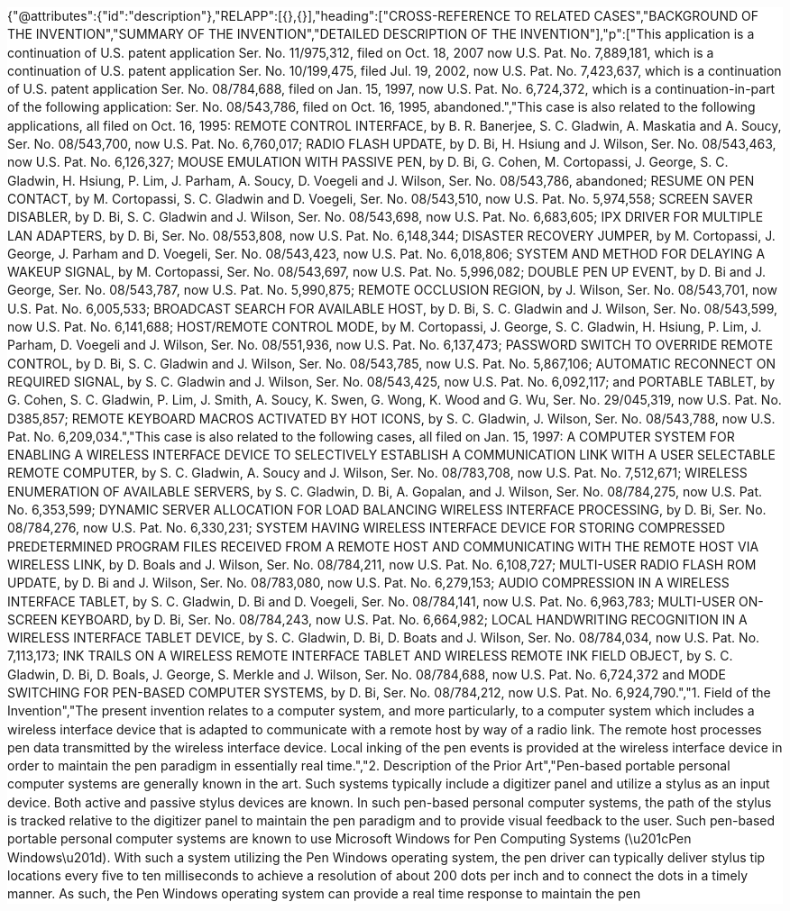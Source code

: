 {"@attributes":{"id":"description"},"RELAPP":[{},{}],"heading":["CROSS-REFERENCE TO RELATED CASES","BACKGROUND OF THE INVENTION","SUMMARY OF THE INVENTION","DETAILED DESCRIPTION OF THE INVENTION"],"p":["This application is a continuation of U.S. patent application Ser. No. 11\/975,312, filed on Oct. 18, 2007 now U.S. Pat. No. 7,889,181, which is a continuation of U.S. patent application Ser. No. 10\/199,475, filed Jul. 19, 2002, now U.S. Pat. No. 7,423,637, which is a continuation of U.S. patent application Ser. No. 08\/784,688, filed on Jan. 15, 1997, now U.S. Pat. No. 6,724,372, which is a continuation-in-part of the following application: Ser. No. 08\/543,786, filed on Oct. 16, 1995, abandoned.","This case is also related to the following applications, all filed on Oct. 16, 1995: REMOTE CONTROL INTERFACE, by B. R. Banerjee, S. C. Gladwin, A. Maskatia and A. Soucy, Ser. No. 08\/543,700, now U.S. Pat. No. 6,760,017; RADIO FLASH UPDATE, by D. Bi, H. Hsiung and J. Wilson, Ser. No. 08\/543,463, now U.S. Pat. No. 6,126,327; MOUSE EMULATION WITH PASSIVE PEN, by D. Bi, G. Cohen, M. Cortopassi, J. George, S. C. Gladwin, H. Hsiung, P. Lim, J. Parham, A. Soucy, D. Voegeli and J. Wilson, Ser. No. 08\/543,786, abandoned; RESUME ON PEN CONTACT, by M. Cortopassi, S. C. Gladwin and D. Voegeli, Ser. No. 08\/543,510, now U.S. Pat. No. 5,974,558; SCREEN SAVER DISABLER, by D. Bi, S. C. Gladwin and J. Wilson, Ser. No. 08\/543,698, now U.S. Pat. No. 6,683,605; IPX DRIVER FOR MULTIPLE LAN ADAPTERS, by D. Bi, Ser. No. 08\/553,808, now U.S. Pat. No. 6,148,344; DISASTER RECOVERY JUMPER, by M. Cortopassi, J. George, J. Parham and D. Voegeli, Ser. No. 08\/543,423, now U.S. Pat. No. 6,018,806; SYSTEM AND METHOD FOR DELAYING A WAKEUP SIGNAL, by M. Cortopassi, Ser. No. 08\/543,697, now U.S. Pat. No. 5,996,082; DOUBLE PEN UP EVENT, by D. Bi and J. George, Ser. No. 08\/543,787, now U.S. Pat. No. 5,990,875; REMOTE OCCLUSION REGION, by J. Wilson, Ser. No. 08\/543,701, now U.S. Pat. No. 6,005,533; BROADCAST SEARCH FOR AVAILABLE HOST, by D. Bi, S. C. Gladwin and J. Wilson, Ser. No. 08\/543,599, now U.S. Pat. No. 6,141,688; HOST\/REMOTE CONTROL MODE, by M. Cortopassi, J. George, S. C. Gladwin, H. Hsiung, P. Lim, J. Parham, D. Voegeli and J. Wilson, Ser. No. 08\/551,936, now U.S. Pat. No. 6,137,473; PASSWORD SWITCH TO OVERRIDE REMOTE CONTROL, by D. Bi, S. C. Gladwin and J. Wilson, Ser. No. 08\/543,785, now U.S. Pat. No. 5,867,106; AUTOMATIC RECONNECT ON REQUIRED SIGNAL, by S. C. Gladwin and J. Wilson, Ser. No. 08\/543,425, now U.S. Pat. No. 6,092,117; and PORTABLE TABLET, by G. Cohen, S. C. Gladwin, P. Lim, J. Smith, A. Soucy, K. Swen, G. Wong, K. Wood and G. Wu, Ser. No. 29\/045,319, now U.S. Pat. No. D385,857; REMOTE KEYBOARD MACROS ACTIVATED BY HOT ICONS, by S. C. Gladwin, J. Wilson, Ser. No. 08\/543,788, now U.S. Pat. No. 6,209,034.","This case is also related to the following cases, all filed on Jan. 15, 1997: A COMPUTER SYSTEM FOR ENABLING A WIRELESS INTERFACE DEVICE TO SELECTIVELY ESTABLISH A COMMUNICATION LINK WITH A USER SELECTABLE REMOTE COMPUTER, by S. C. Gladwin, A. Soucy and J. Wilson, Ser. No. 08\/783,708, now U.S. Pat. No. 7,512,671; WIRELESS ENUMERATION OF AVAILABLE SERVERS, by S. C. Gladwin, D. Bi, A. Gopalan, and J. Wilson, Ser. No. 08\/784,275, now U.S. Pat. No. 6,353,599; DYNAMIC SERVER ALLOCATION FOR LOAD BALANCING WIRELESS INTERFACE PROCESSING, by D. Bi, Ser. No. 08\/784,276, now U.S. Pat. No. 6,330,231; SYSTEM HAVING WIRELESS INTERFACE DEVICE FOR STORING COMPRESSED PREDETERMINED PROGRAM FILES RECEIVED FROM A REMOTE HOST AND COMMUNICATING WITH THE REMOTE HOST VIA WIRELESS LINK, by D. Boals and J. Wilson, Ser. No. 08\/784,211, now U.S. Pat. No. 6,108,727; MULTI-USER RADIO FLASH ROM UPDATE, by D. Bi and J. Wilson, Ser. No. 08\/783,080, now U.S. Pat. No. 6,279,153; AUDIO COMPRESSION IN A WIRELESS INTERFACE TABLET, by S. C. Gladwin, D. Bi and D. Voegeli, Ser. No. 08\/784,141, now U.S. Pat. No. 6,963,783; MULTI-USER ON-SCREEN KEYBOARD, by D. Bi, Ser. No. 08\/784,243, now U.S. Pat. No. 6,664,982; LOCAL HANDWRITING RECOGNITION IN A WIRELESS INTERFACE TABLET DEVICE, by S. C. Gladwin, D. Bi, D. Boats and J. Wilson, Ser. No. 08\/784,034, now U.S. Pat. No. 7,113,173; INK TRAILS ON A WIRELESS REMOTE INTERFACE TABLET AND WIRELESS REMOTE INK FIELD OBJECT, by S. C. Gladwin, D. Bi, D. Boals, J. George, S. Merkle and J. Wilson, Ser. No. 08\/784,688, now U.S. Pat. No. 6,724,372 and MODE SWITCHING FOR PEN-BASED COMPUTER SYSTEMS, by D. Bi, Ser. No. 08\/784,212, now U.S. Pat. No. 6,924,790.","1. Field of the Invention","The present invention relates to a computer system, and more particularly, to a computer system which includes a wireless interface device that is adapted to communicate with a remote host by way of a radio link. The remote host processes pen data transmitted by the wireless interface device. Local inking of the pen events is provided at the wireless interface device in order to maintain the pen paradigm in essentially real time.","2. Description of the Prior Art","Pen-based portable personal computer systems are generally known in the art. Such systems typically include a digitizer panel and utilize a stylus as an input device. Both active and passive stylus devices are known. In such pen-based personal computer systems, the path of the stylus is tracked relative to the digitizer panel to maintain the pen paradigm and to provide visual feedback to the user. Such pen-based portable personal computer systems are known to use Microsoft Windows for Pen Computing Systems (\u201cPen Windows\u201d). With such a system utilizing the Pen Windows operating system, the pen driver can typically deliver stylus tip locations every five to ten milliseconds to achieve a resolution of about 200 dots per inch and to connect the dots in a timely manner. As such, the Pen Windows operating system can provide a real time response to maintain the pen
